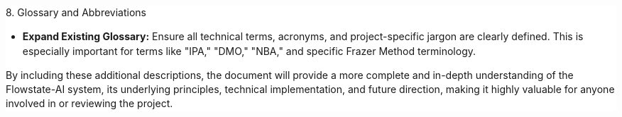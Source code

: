8\. Glossary and Abbreviations

* **Expand Existing Glossary:** Ensure all technical terms, acronyms, and project-specific jargon are clearly defined. This is especially important for terms like "IPA," "DMO," "NBA," and specific Frazer Method terminology.

By including these additional descriptions, the document will provide a more complete and in-depth understanding of the Flowstate-AI system, its underlying principles, technical implementation, and future direction, making it highly valuable for anyone involved in or reviewing the project.

